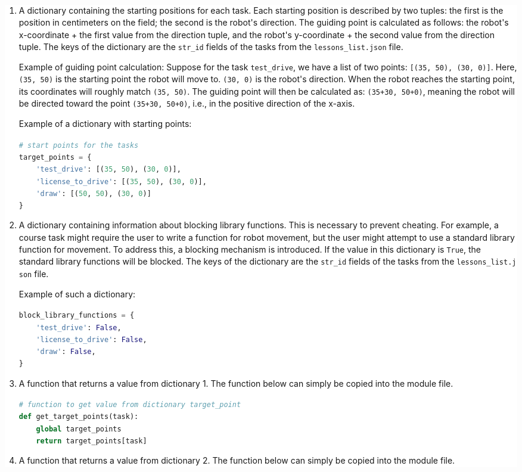 1) A dictionary containing the starting positions for each task. Each starting position is described by two tuples: the first is the position in centimeters on the field; the second is the robot's direction. The guiding point is calculated as follows: the robot's x-coordinate + the first value from the direction tuple, and the robot's y-coordinate + the second value from the direction tuple. The keys of the dictionary are the `str_id` fields of the tasks from the `lessons_list.json` file.

    Example of guiding point calculation:
    Suppose for the task `test_drive`, we have a list of two points: `[(35, 50), (30, 0)]`. Here, `(35, 50)` is the starting point the robot will move to. `(30, 0)` is the robot's direction. When the robot reaches the starting point, its coordinates will roughly match `(35, 50)`. The guiding point will then be calculated as: `(35+30, 50+0)`, meaning the robot will be directed toward the point `(35+30, 50+0)`, i.e., in the positive direction of the x-axis.

    Example of a dictionary with starting points:
    ```python
    # start points for the tasks
    target_points = {
        'test_drive': [(35, 50), (30, 0)],
        'license_to_drive': [(35, 50), (30, 0)],
        'draw': [(50, 50), (30, 0)]
    }
    ```

2) A dictionary containing information about blocking library functions. This is necessary to prevent cheating. For example, a course task might require the user to write a function for robot movement, but the user might attempt to use a standard library function for movement. To address this, a blocking mechanism is introduced. If the value in this dictionary is `True`, the standard library functions will be blocked. The keys of the dictionary are the `str_id` fields of the tasks from the `lessons_list.json` file.

    Example of such a dictionary:
    ```python
    block_library_functions = {
        'test_drive': False,
        'license_to_drive': False,
        'draw': False,
    }
    ```

3) A function that returns a value from dictionary 1. The function below can simply be copied into the module file.

    ```python
    # function to get value from dictionary target_point
    def get_target_points(task):
        global target_points
        return target_points[task]
    ```

4) A function that returns a value from dictionary 2. The function below can simply be copied into the module file.
